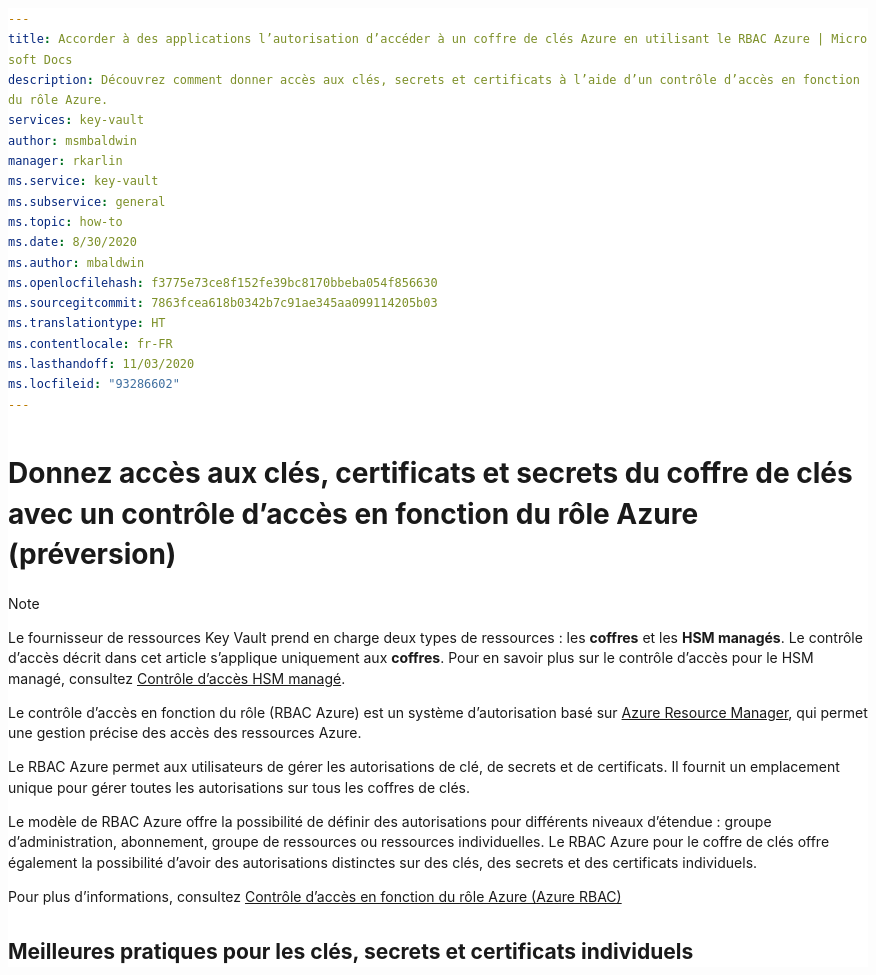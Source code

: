 ```yaml
---
title: Accorder à des applications l’autorisation d’accéder à un coffre de clés Azure en utilisant le RBAC Azure | Microsoft Docs
description: Découvrez comment donner accès aux clés, secrets et certificats à l’aide d’un contrôle d’accès en fonction du rôle Azure.
services: key-vault
author: msmbaldwin
manager: rkarlin
ms.service: key-vault
ms.subservice: general
ms.topic: how-to
ms.date: 8/30/2020
ms.author: mbaldwin
ms.openlocfilehash: f3775e73ce8f152fe39bc8170bbeba054f856630
ms.sourcegitcommit: 7863fcea618b0342b7c91ae345aa099114205b03
ms.translationtype: HT
ms.contentlocale: fr-FR
ms.lasthandoff: 11/03/2020
ms.locfileid: "93286602"
---
```

# <a name="provide-access-to-key-vault-keys-certificates-and-secrets-with-an-azure-role-based-access-control-preview"></a>Donnez accès aux clés, certificats et secrets du coffre de clés avec un contrôle d’accès en fonction du rôle Azure (préversion)

> [!NOTE]
> Le fournisseur de ressources Key Vault prend en charge deux types de ressources : les **coffres** et les **HSM managés**. Le contrôle d’accès décrit dans cet article s’applique uniquement aux **coffres**. Pour en savoir plus sur le contrôle d’accès pour le HSM managé, consultez [Contrôle d’accès HSM managé](../managed-hsm/access-control.md).

Le contrôle d’accès en fonction du rôle (RBAC Azure) est un système d’autorisation basé sur [Azure Resource Manager](../../azure-resource-manager/management/overview.md), qui permet une gestion précise des accès des ressources Azure.

Le RBAC Azure permet aux utilisateurs de gérer les autorisations de clé, de secrets et de certificats. Il fournit un emplacement unique pour gérer toutes les autorisations sur tous les coffres de clés. 

Le modèle de RBAC Azure offre la possibilité de définir des autorisations pour différents niveaux d’étendue : groupe d’administration, abonnement, groupe de ressources ou ressources individuelles.  Le RBAC Azure pour le coffre de clés offre également la possibilité d’avoir des autorisations distinctes sur des clés, des secrets et des certificats individuels.

Pour plus d’informations, consultez [Contrôle d’accès en fonction du rôle Azure (Azure RBAC)](../../role-based-access-control/overview.md)

## <a name="best-practices-for-individual-keys-secrets-and-certificates"></a>Meilleures pratiques pour les clés, secrets et certificats individuels
